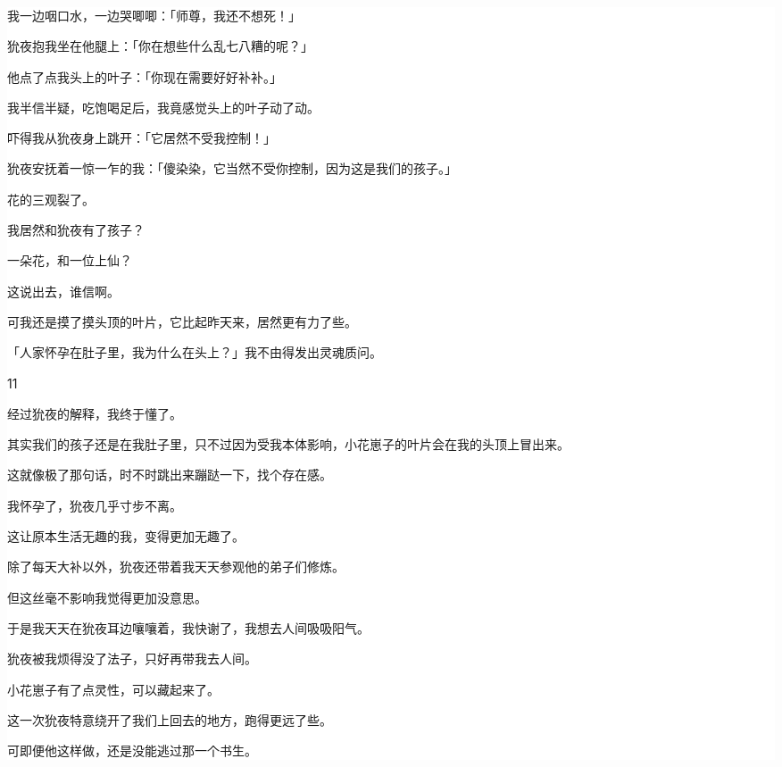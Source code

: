 我一边咽口水，一边哭唧唧：「师尊，我还不想死！」


狁夜抱我坐在他腿上：「你在想些什么乱七八糟的呢？」


他点了点我头上的叶子：「你现在需要好好补补。」


我半信半疑，吃饱喝足后，我竟感觉头上的叶子动了动。


吓得我从狁夜身上跳开：「它居然不受我控制！」


狁夜安抚着一惊一乍的我：「傻染染，它当然不受你控制，因为这是我们的孩子。」


花的三观裂了。


我居然和狁夜有了孩子？


一朵花，和一位上仙？


这说出去，谁信啊。


可我还是摸了摸头顶的叶片，它比起昨天来，居然更有力了些。


「人家怀孕在肚子里，我为什么在头上？」我不由得发出灵魂质问。


11


经过狁夜的解释，我终于懂了。


其实我们的孩子还是在我肚子里，只不过因为受我本体影响，小花崽子的叶片会在我的头顶上冒出来。


这就像极了那句话，时不时跳出来蹦跶一下，找个存在感。


我怀孕了，狁夜几乎寸步不离。


这让原本生活无趣的我，变得更加无趣了。


除了每天大补以外，狁夜还带着我天天参观他的弟子们修炼。


但这丝毫不影响我觉得更加没意思。


于是我天天在狁夜耳边嚷嚷着，我快谢了，我想去人间吸吸阳气。


狁夜被我烦得没了法子，只好再带我去人间。


小花崽子有了点灵性，可以藏起来了。


这一次狁夜特意绕开了我们上回去的地方，跑得更远了些。


可即便他这样做，还是没能逃过那一个书生。
